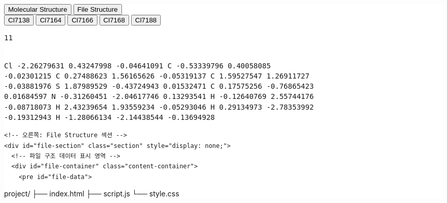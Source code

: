   <div class="main-tab-container">
    <button class="main-tab-button active" onclick="showSection('molecular', this)">Molecular Structure</button>
    <button class="main-tab-button" onclick="showSection('file', this)">File Structure</button>
  </div>

  
  <div class="content-wrapper">
    <!-- 왼쪽: Molecular Structure 섹션 -->
    <div id="molecular-section" class="section">
      <!-- 분자 선택 서브 탭 -->
      <div class="tab-container">
        <button class="tab-button active" onclick="showMolecule('Cl7138', this)">Cl7138</button>
        <button class="tab-button" onclick="showMolecule('Cl7164', this)">Cl7164</button>
        <button class="tab-button" onclick="showMolecule('Cl7166', this)">Cl7166</button>
        <button class="tab-button" onclick="showMolecule('Cl7168', this)">Cl7168</button>
        <button class="tab-button" onclick="showMolecule('Cl7188', this)">Cl7188</button>
      </div>
      <!-- 분자 좌표 데이터 표시 영역 -->
      <div id="molecule-container" class="content-container">
        <pre id="molecule-data">
11

Cl          -2.26279631     0.43247998    -0.04641091
C           -0.53339796     0.40058085    -0.02301215
C            0.27488623     1.56165626    -0.05319137
C            1.59527547     1.26911727    -0.03881976
S            1.87989529    -0.43724943     0.01532471
C            0.17575256    -0.76865423     0.01684597
N           -0.31260451    -2.04617746     0.13293541
H           -0.12640769     2.55744176    -0.08718073
H            2.43239654     1.93559234    -0.05293046
H            0.29134973    -2.78353992    -0.19312943
H           -1.28066134    -2.14438544    -0.13694928
        </pre>
      </div>
    </div>

    <!-- 오른쪽: File Structure 섹션 -->
    <div id="file-section" class="section" style="display: none;">
      <!-- 파일 구조 데이터 표시 영역 -->
      <div id="file-container" class="content-container">
        <pre id="file-data">
project/
├── index.html
├── script.js
└── style.css
        </pre>
      </div>
    </div>
  </div>

  <script>
    // 분자 데이터 (XYZ 포맷)
    const moleculeData = {
      "Cl7138": `11
